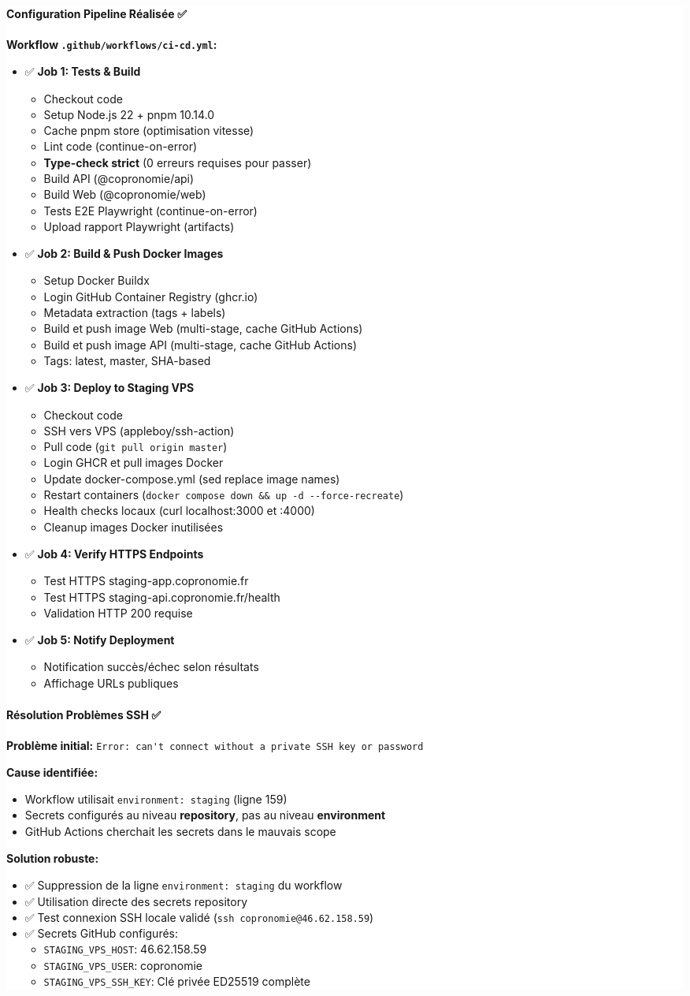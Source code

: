 #### Configuration Pipeline Réalisée ✅

**Workflow `.github/workflows/ci-cd.yml`:**
- ✅ **Job 1: Tests & Build**
  - Checkout code
  - Setup Node.js 22 + pnpm 10.14.0
  - Cache pnpm store (optimisation vitesse)
  - Lint code (continue-on-error)
  - **Type-check strict** (0 erreurs requises pour passer)
  - Build API (@copronomie/api)
  - Build Web (@copronomie/web)
  - Tests E2E Playwright (continue-on-error)
  - Upload rapport Playwright (artifacts)

- ✅ **Job 2: Build & Push Docker Images**
  - Setup Docker Buildx
  - Login GitHub Container Registry (ghcr.io)
  - Metadata extraction (tags + labels)
  - Build et push image Web (multi-stage, cache GitHub Actions)
  - Build et push image API (multi-stage, cache GitHub Actions)
  - Tags: latest, master, SHA-based

- ✅ **Job 3: Deploy to Staging VPS**
  - Checkout code
  - SSH vers VPS (appleboy/ssh-action)
  - Pull code (`git pull origin master`)
  - Login GHCR et pull images Docker
  - Update docker-compose.yml (sed replace image names)
  - Restart containers (`docker compose down && up -d --force-recreate`)
  - Health checks locaux (curl localhost:3000 et :4000)
  - Cleanup images Docker inutilisées

- ✅ **Job 4: Verify HTTPS Endpoints**
  - Test HTTPS staging-app.copronomie.fr
  - Test HTTPS staging-api.copronomie.fr/health
  - Validation HTTP 200 requise

- ✅ **Job 5: Notify Deployment**
  - Notification succès/échec selon résultats
  - Affichage URLs publiques

#### Résolution Problèmes SSH ✅

**Problème initial:** `Error: can't connect without a private SSH key or password`

**Cause identifiée:**
- Workflow utilisait `environment: staging` (ligne 159)
- Secrets configurés au niveau **repository**, pas au niveau **environment**
- GitHub Actions cherchait les secrets dans le mauvais scope

**Solution robuste:**
- ✅ Suppression de la ligne `environment: staging` du workflow
- ✅ Utilisation directe des secrets repository
- ✅ Test connexion SSH locale validé (`ssh copronomie@46.62.158.59`)
- ✅ Secrets GitHub configurés:
  - `STAGING_VPS_HOST`: 46.62.158.59
  - `STAGING_VPS_USER`: copronomie
  - `STAGING_VPS_SSH_KEY`: Clé privée ED25519 complète
